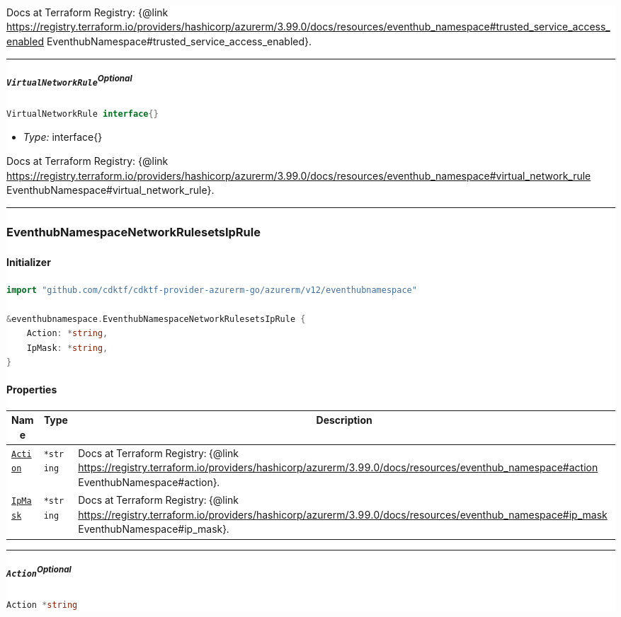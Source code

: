 Docs at Terraform Registry: {@link https://registry.terraform.io/providers/hashicorp/azurerm/3.99.0/docs/resources/eventhub_namespace#trusted_service_access_enabled EventhubNamespace#trusted_service_access_enabled}.

---

##### `VirtualNetworkRule`<sup>Optional</sup> <a name="VirtualNetworkRule" id="@cdktf/provider-azurerm.eventhubNamespace.EventhubNamespaceNetworkRulesets.property.virtualNetworkRule"></a>

```go
VirtualNetworkRule interface{}
```

- *Type:* interface{}

Docs at Terraform Registry: {@link https://registry.terraform.io/providers/hashicorp/azurerm/3.99.0/docs/resources/eventhub_namespace#virtual_network_rule EventhubNamespace#virtual_network_rule}.

---

### EventhubNamespaceNetworkRulesetsIpRule <a name="EventhubNamespaceNetworkRulesetsIpRule" id="@cdktf/provider-azurerm.eventhubNamespace.EventhubNamespaceNetworkRulesetsIpRule"></a>

#### Initializer <a name="Initializer" id="@cdktf/provider-azurerm.eventhubNamespace.EventhubNamespaceNetworkRulesetsIpRule.Initializer"></a>

```go
import "github.com/cdktf/cdktf-provider-azurerm-go/azurerm/v12/eventhubnamespace"

&eventhubnamespace.EventhubNamespaceNetworkRulesetsIpRule {
	Action: *string,
	IpMask: *string,
}
```

#### Properties <a name="Properties" id="Properties"></a>

| **Name** | **Type** | **Description** |
| --- | --- | --- |
| <code><a href="#@cdktf/provider-azurerm.eventhubNamespace.EventhubNamespaceNetworkRulesetsIpRule.property.action">Action</a></code> | <code>*string</code> | Docs at Terraform Registry: {@link https://registry.terraform.io/providers/hashicorp/azurerm/3.99.0/docs/resources/eventhub_namespace#action EventhubNamespace#action}. |
| <code><a href="#@cdktf/provider-azurerm.eventhubNamespace.EventhubNamespaceNetworkRulesetsIpRule.property.ipMask">IpMask</a></code> | <code>*string</code> | Docs at Terraform Registry: {@link https://registry.terraform.io/providers/hashicorp/azurerm/3.99.0/docs/resources/eventhub_namespace#ip_mask EventhubNamespace#ip_mask}. |

---

##### `Action`<sup>Optional</sup> <a name="Action" id="@cdktf/provider-azurerm.eventhubNamespace.EventhubNamespaceNetworkRulesetsIpRule.property.action"></a>

```go
Action *string
```
